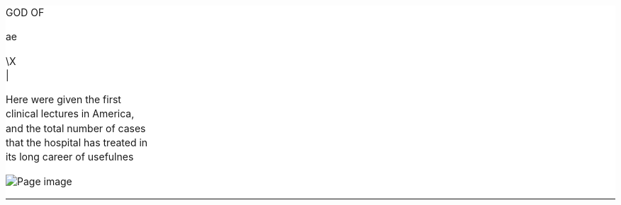   
GOD OF  
  
ae  
  
\X  
|  
  
Here were given the first  
clinical lectures in America,  
and the total number of cases  
that the hospital has treated in  
its long career of usefulnes
</td><td style="width: 50%; max-height: 75%; margin: auto; display: block;">
<img alt="Page image" src="https://iiif.archive.org/image/iiif/2/sim_munseys-magazine_1891-12_6_3%2Fsim_munseys-magazine_1891-12_6_3_jp2.zip%2Fsim_munseys-magazine_1891-12_6_3_jp2%2Fsim_munseys-magazine_1891-12_6_3_0002.jp2/pct:16.611295681063122,25.190217391304348,35.09136212624585,30.407608695652176/,600/0/default.jpg"/>
</td>
</tr></table>

---

